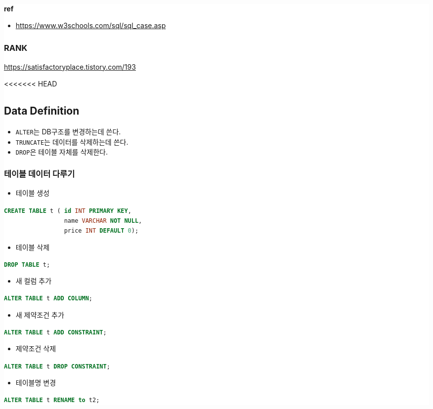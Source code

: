 **ref**
- https://www.w3schools.com/sql/sql_case.asp


### RANK

https://satisfactoryplace.tistory.com/193


<<<<<<< HEAD
## Data Definition

- `ALTER`는 DB구조를 변경하는데 쓴다.
- `TRUNCATE`는 데이터를 삭제하는데 쓴다.
- `DROP`은 테이블 자체를 삭제한다.

### 테이블 데이터 다루기


- 테이블 생성

```sql
CREATE TABLE t ( id INT PRIMARY KEY,
                 name VARCHAR NOT NULL, 
                 price INT DEFAULT 0);

```

- 테이블 삭제

```sql
DROP TABLE t;

```

- 새 컬럼 추가

```sql
ALTER TABLE t ADD COLUMN;

```

- 새 제약조건 추가

```sql
ALTER TABLE t ADD CONSTRAINT;

```

- 제약조건 삭제

```sql
ALTER TABLE t DROP CONSTRAINT;

```

- 테이블명 변경

```sql
ALTER TABLE t RENAME to t2;

```
